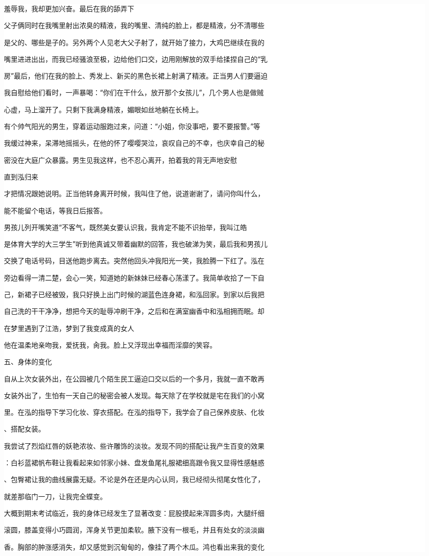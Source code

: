 羞辱我，我却更加兴奋。最后在我的舔弄下

父子俩同时在我嘴里射出浓臭的精液，我的嘴里、清纯的脸上，都是精液，分不清哪些

是父的、哪些是子的。另外两个人见老大父子射了，就开始了接力，大鸡巴继续在我的

嘴里进进出出，而我已经骚浪至极，边给他们口交，边用刚解放的双手给揉捏自己的“乳

房”最后，他们在我的脸上、秀发上、新买的黑色长裙上射满了精液。正当男人们要逼迫

我自慰给他们看时，一声暴喝：“你们在干什么，放开那个女孩儿”，几个男人也是做贼

心虚，马上溜开了。只剩下我满身精液，媚眼如丝地躺在长椅上。

有个帅气阳光的男生，穿着运动服跑过来，问道：“小姐，你没事吧，要不要报警。”等

我缓过神来，呆滞地摇摇头，在他的怀了嘤嘤哭泣，哀叹自己的不幸，也庆幸自己的秘

密没在大庭广众暴露。男生见我这样，也不忍心离开，拍着我的背无声地安慰

直到泓归来

才把情况跟她说明。正当他转身离开时候，我叫住了他，说道谢谢了，请问你叫什么，

能不能留个电话，等我日后报答。

男孩儿列开嘴笑道“不客气，既然美女要认识我，我肯定不能不识抬举，我叫江皓

是体育大学的大三学生”听到他真诚又带着幽默的回答，我也破涕为笑，最后我和男孩儿

交换了电话号码，目送他跑步离去。突然他回头冲我阳光一笑，我脸腾一下红了。泓在

旁边看得一清二楚，会心一笑，知道她的新妹妹已经春心荡漾了。我简单收拾了一下自

己，新裙子已经被毁，我只好换上出门时候的湖蓝色连身裙，和泓回家。到家以后我把

自己洗的干干净净，想把今天的耻辱冲刷干净，之后和在满室幽香中和泓相拥而眠。却

在梦里遇到了江浩，梦到了我变成真的女人

他在温柔地亲吻我，爱抚我，肏我。脸上又浮现出幸福而淫靡的笑容。

五、身体的变化

自从上次女装外出，在公园被几个陌生民工逼迫口交以后的一个多月，我就一直不敢再

女装外出了，生怕有一天自己的秘密会被人发现。每天除了在学校就是宅在我们的小窝

里。在泓的指导下学习化妆、穿衣搭配。在泓的指导下，我学会了自己保养皮肤、化妆

、搭配女装。

我尝试了烈焰红唇的妖艳浓妆、些许雕饰的淡妆。发现不同的搭配让我产生百变的效果

：白衫蓝裙帆布鞋让我看起来如邻家小妹、盘发鱼尾礼服裙细高跟令我又显得性感魅惑

、包臀裙让我的曲线展露无疑。不论是外在还是内心认同，我已经彻头彻尾女性化了，

就差那临门一刀，让我完全蝶变。

大概到期末考试临近，我的身体已经发生了显著改变：屁股摸起来浑圆多肉，大腿纤细

滚圆，膝盖变得小巧圆润，浑身关节更加柔软。腋下没有一根毛，并且有处女的淡淡幽

香。胸部的肿涨感消失，却又感觉到沉甸甸的，像挂了两个木瓜。鸿也看出来我的变化
